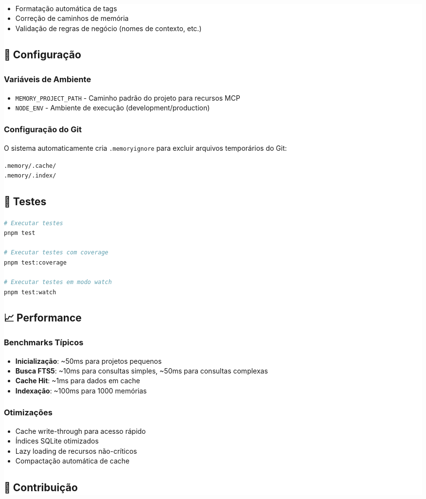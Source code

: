 - Formatação automática de tags
- Correção de caminhos de memória
- Validação de regras de negócio (nomes de contexto, etc.)

## 🚦 Configuração

### Variáveis de Ambiente

- `MEMORY_PROJECT_PATH` - Caminho padrão do projeto para recursos MCP
- `NODE_ENV` - Ambiente de execução (development/production)

### Configuração do Git

O sistema automaticamente cria `.memoryignore` para excluir arquivos temporários do Git:

```
.memory/.cache/
.memory/.index/
```

## 🧪 Testes

```bash
# Executar testes
pnpm test

# Executar testes com coverage
pnpm test:coverage

# Executar testes em modo watch
pnpm test:watch
```

## 📈 Performance

### Benchmarks Típicos

- **Inicialização**: ~50ms para projetos pequenos
- **Busca FTS5**: ~10ms para consultas simples, ~50ms para consultas complexas
- **Cache Hit**: ~1ms para dados em cache
- **Indexação**: ~100ms para 1000 memórias

### Otimizações

- Cache write-through para acesso rápido
- Índices SQLite otimizados
- Lazy loading de recursos não-críticos
- Compactação automática de cache

## 🤝 Contribuição
